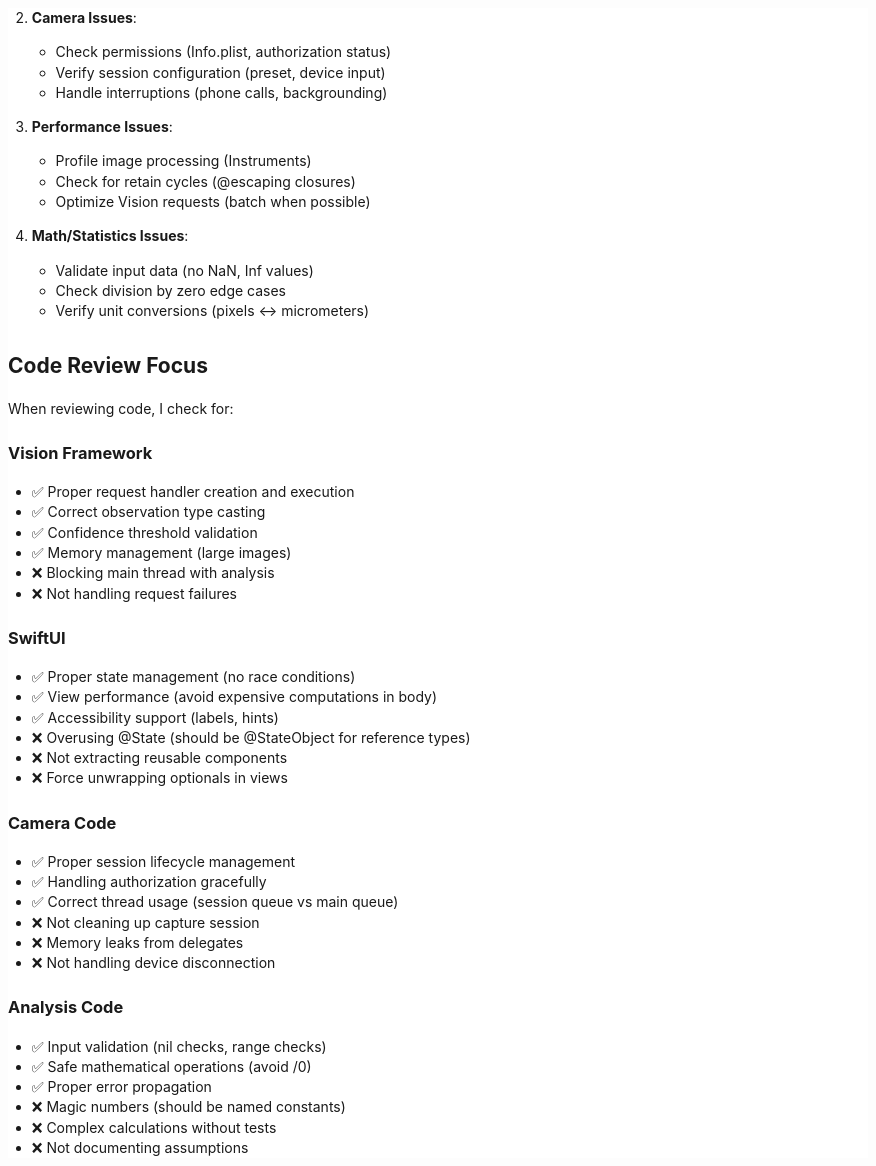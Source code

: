 2. **Camera Issues**:
   - Check permissions (Info.plist, authorization status)
   - Verify session configuration (preset, device input)
   - Handle interruptions (phone calls, backgrounding)

3. **Performance Issues**:
   - Profile image processing (Instruments)
   - Check for retain cycles (@escaping closures)
   - Optimize Vision requests (batch when possible)

4. **Math/Statistics Issues**:
   - Validate input data (no NaN, Inf values)
   - Check division by zero edge cases
   - Verify unit conversions (pixels ↔ micrometers)

## Code Review Focus

When reviewing code, I check for:

### Vision Framework
- ✅ Proper request handler creation and execution
- ✅ Correct observation type casting
- ✅ Confidence threshold validation
- ✅ Memory management (large images)
- ❌ Blocking main thread with analysis
- ❌ Not handling request failures

### SwiftUI
- ✅ Proper state management (no race conditions)
- ✅ View performance (avoid expensive computations in body)
- ✅ Accessibility support (labels, hints)
- ❌ Overusing @State (should be @StateObject for reference types)
- ❌ Not extracting reusable components
- ❌ Force unwrapping optionals in views

### Camera Code
- ✅ Proper session lifecycle management
- ✅ Handling authorization gracefully
- ✅ Correct thread usage (session queue vs main queue)
- ❌ Not cleaning up capture session
- ❌ Memory leaks from delegates
- ❌ Not handling device disconnection

### Analysis Code
- ✅ Input validation (nil checks, range checks)
- ✅ Safe mathematical operations (avoid /0)
- ✅ Proper error propagation
- ❌ Magic numbers (should be named constants)
- ❌ Complex calculations without tests
- ❌ Not documenting assumptions
